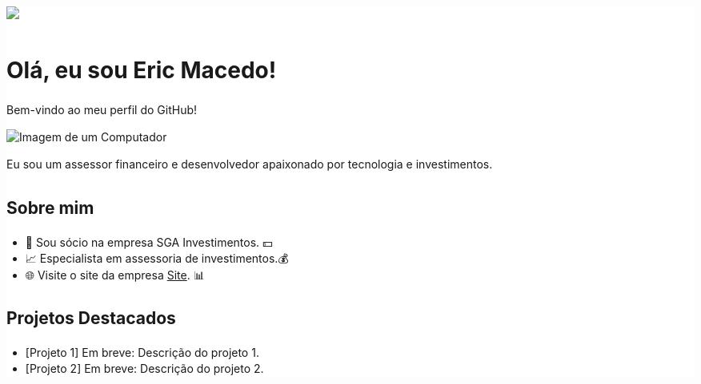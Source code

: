 <img width="100%" src="https://capsule-render.vercel.app/api?type=shark&height=300&color=gradient&text=SGA%20Investimentos&textBg=true&section=header&reversal=true"/>

# Olá, eu sou Eric Macedo!

Bem-vindo ao meu perfil do GitHub!

![Imagem de um Computador](https://investnews.com.br/wp-content/uploads/2022/10/swing-trade.jpg)

Eu sou um assessor financeiro e desenvolvedor apaixonado por tecnologia e investimentos.

## Sobre mim
- 💼 Sou sócio na empresa SGA Investimentos. 💵
- 📈 Especialista em assessoria de investimentos.💰
- 🌐 Visite o site da empresa [Site](https://www.instagram.com/sga_invest/). 📊

## Projetos Destacados
- [Projeto 1] Em breve: Descrição do projeto 1.
- [Projeto 2] Em breve: Descrição do projeto 2.
